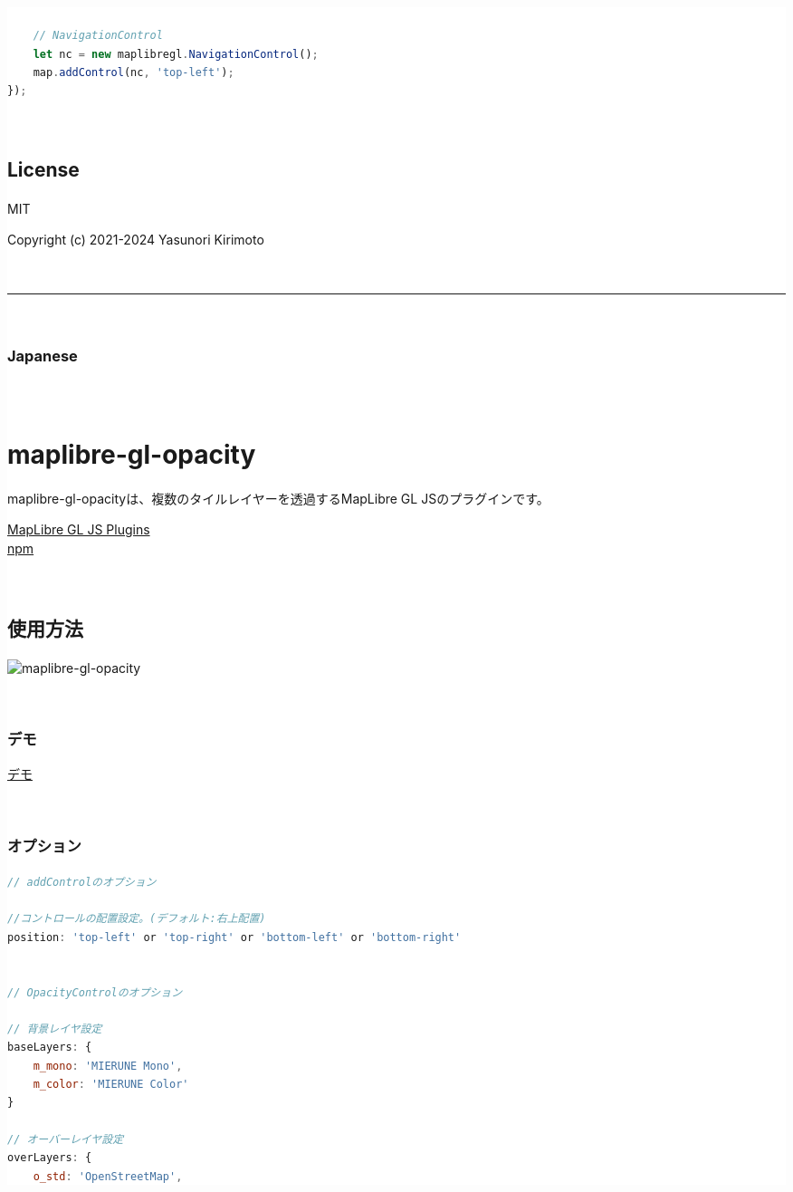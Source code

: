 ```typescript

    // NavigationControl
    let nc = new maplibregl.NavigationControl();
    map.addControl(nc, 'top-left');
});
```

<br>

## License
MIT

Copyright (c) 2021-2024  Yasunori Kirimoto

<br>

---

<br>

### Japanese

<br>

# maplibre-gl-opacity

maplibre-gl-opacityは、複数のタイルレイヤーを透過するMapLibre GL JSのプラグインです。

[MapLibre GL JS Plugins](https://maplibre.org/maplibre-gl-js/docs/plugins)  
[npm](https://www.npmjs.com/package/maplibre-gl-opacity)  

<br>

## 使用方法

![maplibre-gl-opacity](./img/maplibre-gl-opacity.gif)

<br>

### デモ

[デモ](https://mug-jp.github.io/maplibre-gl-opacity)

<br>

### オプション

```javascript
// addControlのオプション

//コントロールの配置設定。(デフォルト:右上配置)
position: 'top-left' or 'top-right' or 'bottom-left' or 'bottom-right'


// OpacityControlのオプション

// 背景レイヤ設定
baseLayers: {
    m_mono: 'MIERUNE Mono',
    m_color: 'MIERUNE Color'
}

// オーバーレイヤ設定
overLayers: {
    o_std: 'OpenStreetMap',
```